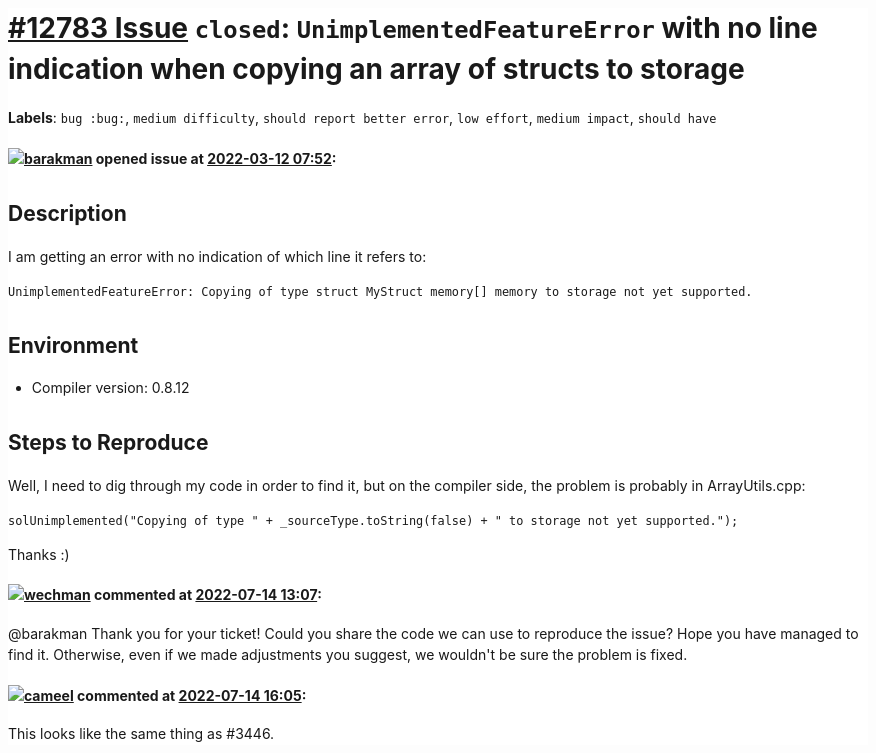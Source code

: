 # [\#12783 Issue](https://github.com/ethereum/solidity/issues/12783) `closed`: `UnimplementedFeatureError` with no line indication when copying an array of structs to storage
**Labels**: `bug :bug:`, `medium difficulty`, `should report better error`, `low effort`, `medium impact`, `should have`


#### <img src="https://avatars.githubusercontent.com/u/7003246?v=4" width="50">[barakman](https://github.com/barakman) opened issue at [2022-03-12 07:52](https://github.com/ethereum/solidity/issues/12783):

## Description

I am getting an error with no indication of which line it refers to:
```
UnimplementedFeatureError: Copying of type struct MyStruct memory[] memory to storage not yet supported.
```

## Environment

- Compiler version: 0.8.12

## Steps to Reproduce

Well, I need to dig through my code in order to find it, but on the compiler side, the problem is probably in ArrayUtils.cpp:
```
solUnimplemented("Copying of type " + _sourceType.toString(false) + " to storage not yet supported.");
```

Thanks :)

#### <img src="https://avatars.githubusercontent.com/u/37188783?u=f347552ad58d12640eb67b711569f3f1e0e7755a&v=4" width="50">[wechman](https://github.com/wechman) commented at [2022-07-14 13:07](https://github.com/ethereum/solidity/issues/12783#issuecomment-1184427025):

@barakman  Thank you for your ticket! Could you share the code we can use to reproduce the issue? Hope you have managed to find it. Otherwise, even if we made adjustments you suggest, we wouldn't be sure the problem is fixed.

#### <img src="https://avatars.githubusercontent.com/u/137030?v=4" width="50">[cameel](https://github.com/cameel) commented at [2022-07-14 16:05](https://github.com/ethereum/solidity/issues/12783#issuecomment-1184625025):

This looks like the same thing as #3446.
